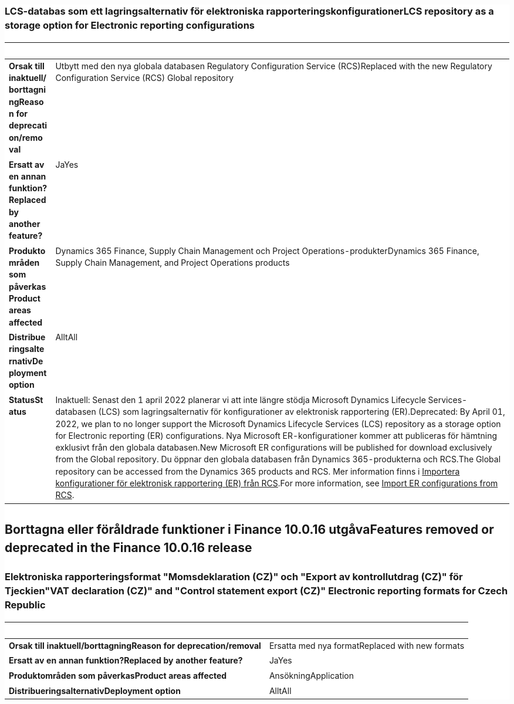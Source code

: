 ### <a name="lcs-repository-as-a-storage-option-for-electronic-reporting-configurations"></a><span data-ttu-id="084b0-135">LCS-databas som ett lagringsalternativ för elektroniska rapporteringskonfigurationer</span><span class="sxs-lookup"><span data-stu-id="084b0-135">LCS repository as a storage option for Electronic reporting configurations</span></span>

| &nbsp; | &nbsp; |
|------------|--------------------|
| <span data-ttu-id="084b0-136">**Orsak till inaktuell/borttagning**</span><span class="sxs-lookup"><span data-stu-id="084b0-136">**Reason for deprecation/removal**</span></span> | <span data-ttu-id="084b0-137">Utbytt med den nya globala databasen Regulatory Configuration Service (RCS)</span><span class="sxs-lookup"><span data-stu-id="084b0-137">Replaced with the new Regulatory Configuration Service (RCS) Global repository</span></span> |
| <span data-ttu-id="084b0-138">**Ersatt av en annan funktion?**</span><span class="sxs-lookup"><span data-stu-id="084b0-138">**Replaced by another feature?**</span></span>   | <span data-ttu-id="084b0-139">Ja</span><span class="sxs-lookup"><span data-stu-id="084b0-139">Yes</span></span> |
| <span data-ttu-id="084b0-140">**Produktområden som påverkas**</span><span class="sxs-lookup"><span data-stu-id="084b0-140">**Product areas affected**</span></span>         | <span data-ttu-id="084b0-141">Dynamics 365 Finance, Supply Chain Management och Project Operations-produkter</span><span class="sxs-lookup"><span data-stu-id="084b0-141">Dynamics 365 Finance, Supply Chain Management, and Project Operations products</span></span>|
| <span data-ttu-id="084b0-142">**Distribueringsalternativ**</span><span class="sxs-lookup"><span data-stu-id="084b0-142">**Deployment option**</span></span>              | <span data-ttu-id="084b0-143">Allt</span><span class="sxs-lookup"><span data-stu-id="084b0-143">All</span></span> |
| <span data-ttu-id="084b0-144">**Status**</span><span class="sxs-lookup"><span data-stu-id="084b0-144">**Status**</span></span>                         | <span data-ttu-id="084b0-145">Inaktuell: Senast den 1 april 2022 planerar vi att inte längre stödja Microsoft Dynamics Lifecycle Services-databasen (LCS) som lagringsalternativ för konfigurationer av elektronisk rapportering (ER).</span><span class="sxs-lookup"><span data-stu-id="084b0-145">Deprecated: By April 01, 2022, we plan to no longer support the Microsoft Dynamics Lifecycle Services (LCS) repository as a storage option for Electronic reporting (ER) configurations.</span></span> <span data-ttu-id="084b0-146">Nya Microsoft ER-konfigurationer kommer att publiceras för hämtning exklusivt från den globala databasen.</span><span class="sxs-lookup"><span data-stu-id="084b0-146">New Microsoft ER configurations will be published for download exclusively from the Global repository.</span></span> <span data-ttu-id="084b0-147">Du öppnar den globala databasen från Dynamics 365-produkterna och RCS.</span><span class="sxs-lookup"><span data-stu-id="084b0-147">The Global repository can be accessed from the Dynamics 365 products and RCS.</span></span> <span data-ttu-id="084b0-148">Mer information finns i [Importera konfigurationer för elektronisk rapportering (ER) från RCS](../../fin-ops-core/dev-itpro/analytics/tasks/import-configuration-rcs.md).</span><span class="sxs-lookup"><span data-stu-id="084b0-148">For more information, see [Import ER configurations from RCS](../../fin-ops-core/dev-itpro/analytics/tasks/import-configuration-rcs.md).</span></span> |

## <a name="features-removed-or-deprecated-in-the-finance-10016-release"></a><span data-ttu-id="084b0-149">Borttagna eller föråldrade funktioner i Finance 10.0.16 utgåva</span><span class="sxs-lookup"><span data-stu-id="084b0-149">Features removed or deprecated in the Finance 10.0.16 release</span></span>

### <a name="vat-declaration-cz-and-control-statement-export-cz-electronic-reporting-formats-for-czech-republic"></a><span data-ttu-id="084b0-150">Elektroniska rapporteringsformat "Momsdeklaration (CZ)" och "Export av kontrollutdrag (CZ)" för Tjeckien</span><span class="sxs-lookup"><span data-stu-id="084b0-150">"VAT declaration (CZ)" and "Control statement export (CZ)" Electronic reporting formats for Czech Republic</span></span>

| &nbsp; | &nbsp; |
|------------|--------------------|
| <span data-ttu-id="084b0-151">**Orsak till inaktuell/borttagning**</span><span class="sxs-lookup"><span data-stu-id="084b0-151">**Reason for deprecation/removal**</span></span> | <span data-ttu-id="084b0-152">Ersatta med nya format</span><span class="sxs-lookup"><span data-stu-id="084b0-152">Replaced with new formats</span></span> |
| <span data-ttu-id="084b0-153">**Ersatt av en annan funktion?**</span><span class="sxs-lookup"><span data-stu-id="084b0-153">**Replaced by another feature?**</span></span>   | <span data-ttu-id="084b0-154">Ja</span><span class="sxs-lookup"><span data-stu-id="084b0-154">Yes</span></span> |
| <span data-ttu-id="084b0-155">**Produktområden som påverkas**</span><span class="sxs-lookup"><span data-stu-id="084b0-155">**Product areas affected**</span></span>         | <span data-ttu-id="084b0-156">Ansökning</span><span class="sxs-lookup"><span data-stu-id="084b0-156">Application</span></span> |
| <span data-ttu-id="084b0-157">**Distribueringsalternativ**</span><span class="sxs-lookup"><span data-stu-id="084b0-157">**Deployment option**</span></span>              | <span data-ttu-id="084b0-158">Allt</span><span class="sxs-lookup"><span data-stu-id="084b0-158">All</span></span> |